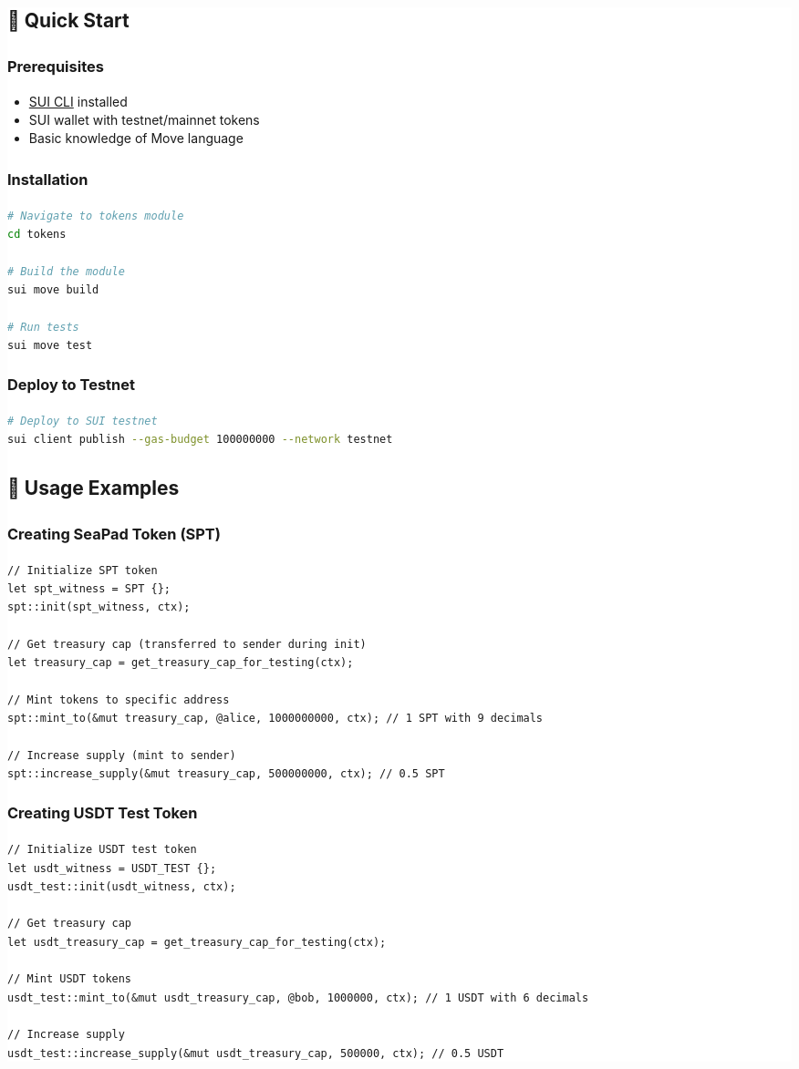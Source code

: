 ## 🚀 Quick Start

### Prerequisites
- [SUI CLI](https://docs.sui.io/build/install) installed
- SUI wallet with testnet/mainnet tokens
- Basic knowledge of Move language

### Installation

```bash
# Navigate to tokens module
cd tokens

# Build the module
sui move build

# Run tests
sui move test
```

### Deploy to Testnet

```bash
# Deploy to SUI testnet
sui client publish --gas-budget 100000000 --network testnet
```

## 📖 Usage Examples

### Creating SeaPad Token (SPT)

```move
// Initialize SPT token
let spt_witness = SPT {};
spt::init(spt_witness, ctx);

// Get treasury cap (transferred to sender during init)
let treasury_cap = get_treasury_cap_for_testing(ctx);

// Mint tokens to specific address
spt::mint_to(&mut treasury_cap, @alice, 1000000000, ctx); // 1 SPT with 9 decimals

// Increase supply (mint to sender)
spt::increase_supply(&mut treasury_cap, 500000000, ctx); // 0.5 SPT
```

### Creating USDT Test Token

```move
// Initialize USDT test token
let usdt_witness = USDT_TEST {};
usdt_test::init(usdt_witness, ctx);

// Get treasury cap
let usdt_treasury_cap = get_treasury_cap_for_testing(ctx);

// Mint USDT tokens
usdt_test::mint_to(&mut usdt_treasury_cap, @bob, 1000000, ctx); // 1 USDT with 6 decimals

// Increase supply
usdt_test::increase_supply(&mut usdt_treasury_cap, 500000, ctx); // 0.5 USDT
```
